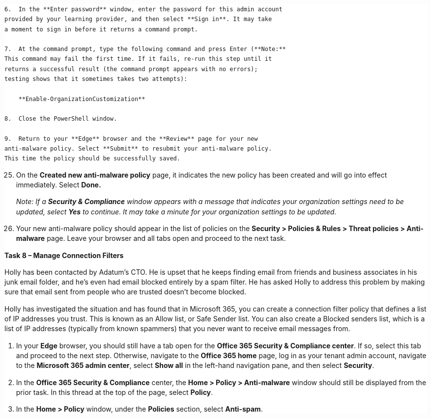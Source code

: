    6.  In the **Enter password** window, enter the password for this admin account
    provided by your learning provider, and then select **Sign in**. It may take
    a moment to sign in before it returns a command prompt.

    7.  At the command prompt, type the following command and press Enter (**Note:**
    This command may fail the first time. If it fails, re-run this step until it
    returns a successful result (the command prompt appears with no errors);
    testing shows that it sometimes takes two attempts):

		**Enable-OrganizationCustomization**

    8.  Close the PowerShell window.

    9.  Return to your **Edge** browser and the **Review** page for your new
    anti-malware policy. Select **Submit** to resubmit your anti-malware policy.
    This time the policy should be successfully saved.

25.  On the **Created new anti-malware policy** page, it indicates the new policy
    has been created and will go into effect immediately. Select **Done.**

        *Note: If a **Security & Compliance** window appears with a message that
    indicates your organization settings need to be updated, select **Yes** to
    continue. It may take a minute for your organization settings to be updated.*

26.  Your new anti-malware policy should appear in the list of policies on the
    **Security > Policies & Rules > Threat policies > Anti-malware** page. Leave your browser and all tabs
    open and proceed to the next task.

**Task 8 – Manage Connection Filters**

Holly has been contacted by Adatum’s CTO. He is upset that he keeps finding
email from friends and business associates in his junk email folder, and he’s
even had email blocked entirely by a spam filter. He has asked Holly to address
this problem by making sure that email sent from people who are trusted doesn’t
become blocked.

Holly has investigated the situation and has found that in Microsoft 365, you
can create a connection filter policy that defines a list of IP addresses you
trust. This is known as an Allow list, or Safe Sender list. You can also create
a Blocked senders list, which is a list of IP addresses (typically from known
spammers) that you never want to receive email messages from.

1.  In your **Edge** browser, you should still have a tab open for the **Office
    365 Security & Compliance center**. If so, select this tab and proceed to
    the next step. Otherwise, navigate to the **Office 365 home** page, log in
    as your tenant admin account, navigate to the **Microsoft 365 admin
    center**, select **Show all** in the left-hand navigation pane, and then
    select **Security**.

2.  In the **Office 365 Security & Compliance** center, the **Home \> Policy \>
    Anti-malware** window should still be displayed from the prior task. In this
    thread at the top of the page, select **Policy**.

3.  In the **Home \> Policy** window, under the **Policies** section, select
    **Anti-spam**.
